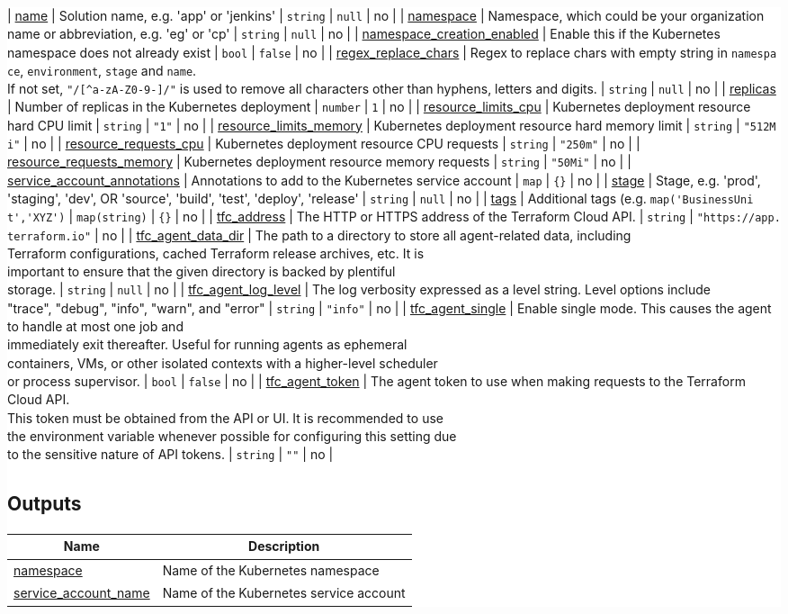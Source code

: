 | <a name="input_name"></a> [name](#input\_name) | Solution name, e.g. 'app' or 'jenkins' | `string` | `null` | no |
| <a name="input_namespace"></a> [namespace](#input\_namespace) | Namespace, which could be your organization name or abbreviation, e.g. 'eg' or 'cp' | `string` | `null` | no |
| <a name="input_namespace_creation_enabled"></a> [namespace\_creation\_enabled](#input\_namespace\_creation\_enabled) | Enable this if the Kubernetes namespace does not already exist | `bool` | `false` | no |
| <a name="input_regex_replace_chars"></a> [regex\_replace\_chars](#input\_regex\_replace\_chars) | Regex to replace chars with empty string in `namespace`, `environment`, `stage` and `name`.<br>If not set, `"/[^a-zA-Z0-9-]/"` is used to remove all characters other than hyphens, letters and digits. | `string` | `null` | no |
| <a name="input_replicas"></a> [replicas](#input\_replicas) | Number of replicas in the Kubernetes deployment | `number` | `1` | no |
| <a name="input_resource_limits_cpu"></a> [resource\_limits\_cpu](#input\_resource\_limits\_cpu) | Kubernetes deployment resource hard CPU limit | `string` | `"1"` | no |
| <a name="input_resource_limits_memory"></a> [resource\_limits\_memory](#input\_resource\_limits\_memory) | Kubernetes deployment resource hard memory limit | `string` | `"512Mi"` | no |
| <a name="input_resource_requests_cpu"></a> [resource\_requests\_cpu](#input\_resource\_requests\_cpu) | Kubernetes deployment resource CPU requests | `string` | `"250m"` | no |
| <a name="input_resource_requests_memory"></a> [resource\_requests\_memory](#input\_resource\_requests\_memory) | Kubernetes deployment resource memory requests | `string` | `"50Mi"` | no |
| <a name="input_service_account_annotations"></a> [service\_account\_annotations](#input\_service\_account\_annotations) | Annotations to add to the Kubernetes service account | `map` | `{}` | no |
| <a name="input_stage"></a> [stage](#input\_stage) | Stage, e.g. 'prod', 'staging', 'dev', OR 'source', 'build', 'test', 'deploy', 'release' | `string` | `null` | no |
| <a name="input_tags"></a> [tags](#input\_tags) | Additional tags (e.g. `map('BusinessUnit','XYZ')` | `map(string)` | `{}` | no |
| <a name="input_tfc_address"></a> [tfc\_address](#input\_tfc\_address) | The HTTP or HTTPS address of the Terraform Cloud API. | `string` | `"https://app.terraform.io"` | no |
| <a name="input_tfc_agent_data_dir"></a> [tfc\_agent\_data\_dir](#input\_tfc\_agent\_data\_dir) | The path to a directory to store all agent-related data, including<br>Terraform configurations, cached Terraform release archives, etc. It is<br>important to ensure that the given directory is backed by plentiful<br>storage. | `string` | `null` | no |
| <a name="input_tfc_agent_log_level"></a> [tfc\_agent\_log\_level](#input\_tfc\_agent\_log\_level) | The log verbosity expressed as a level string. Level options include<br>"trace", "debug", "info", "warn", and "error" | `string` | `"info"` | no |
| <a name="input_tfc_agent_single"></a> [tfc\_agent\_single](#input\_tfc\_agent\_single) | Enable single mode. This causes the agent to handle at most one job and<br>immediately exit thereafter. Useful for running agents as ephemeral<br>containers, VMs, or other isolated contexts with a higher-level scheduler<br>or process supervisor. | `bool` | `false` | no |
| <a name="input_tfc_agent_token"></a> [tfc\_agent\_token](#input\_tfc\_agent\_token) | The agent token to use when making requests to the Terraform Cloud API.<br>This token must be obtained from the API or UI.  It is recommended to use<br>the environment variable whenever possible for configuring this setting due<br>to the sensitive nature of API tokens. | `string` | `""` | no |

## Outputs

| Name | Description |
|------|-------------|
| <a name="output_namespace"></a> [namespace](#output\_namespace) | Name of the Kubernetes namespace |
| <a name="output_service_account_name"></a> [service\_account\_name](#output\_service\_account\_name) | Name of the Kubernetes service account |

